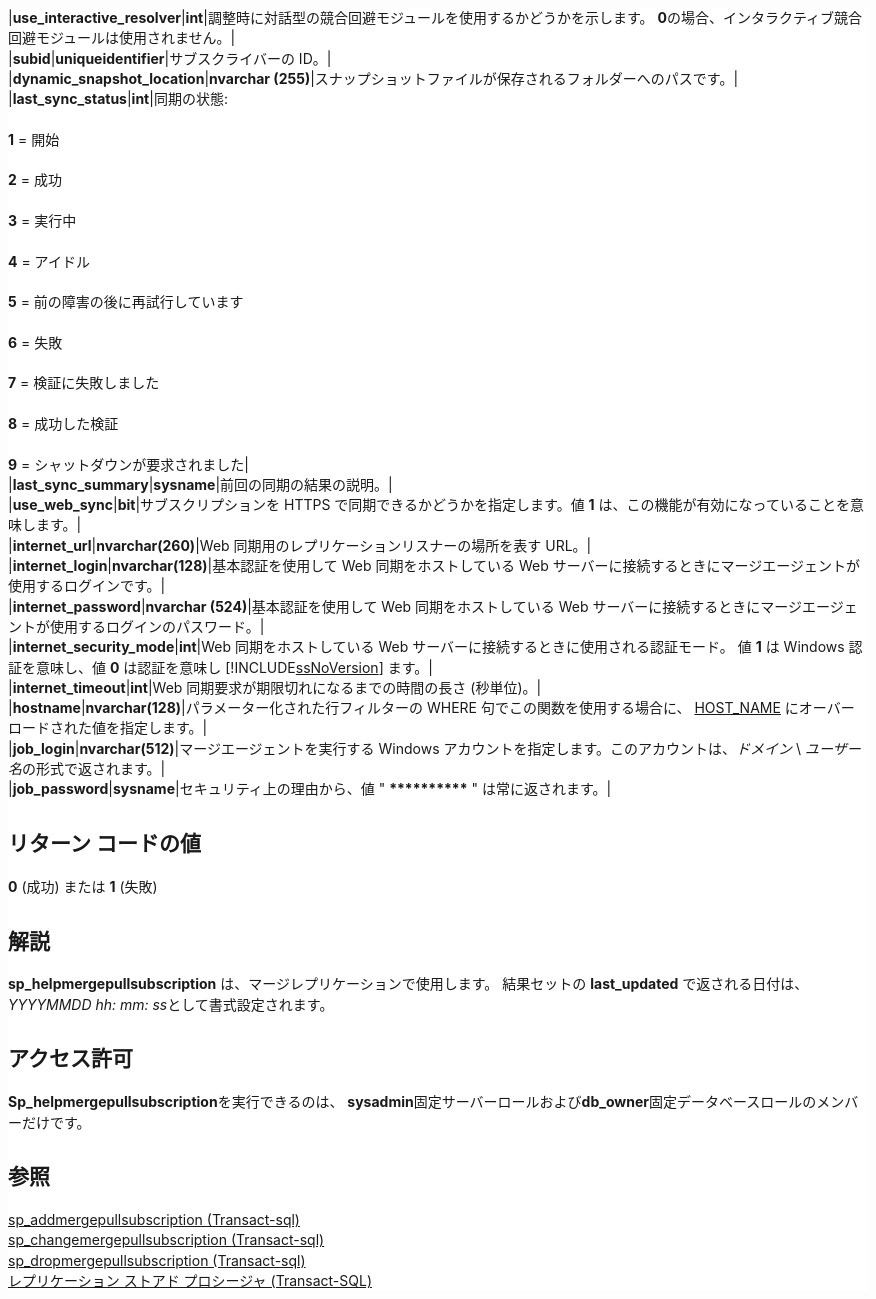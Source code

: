 |**use_interactive_resolver**|**int**|調整時に対話型の競合回避モジュールを使用するかどうかを示します。 **0**の場合、インタラクティブ競合回避モジュールは使用されません。|  
|**subid**|**uniqueidentifier**|サブスクライバーの ID。|  
|**dynamic_snapshot_location**|**nvarchar (255)**|スナップショットファイルが保存されるフォルダーへのパスです。|  
|**last_sync_status**|**int**|同期の状態:<br /><br /> **1** = 開始<br /><br /> **2** = 成功<br /><br /> **3** = 実行中<br /><br /> **4** = アイドル<br /><br /> **5** = 前の障害の後に再試行しています<br /><br /> **6** = 失敗<br /><br /> **7** = 検証に失敗しました<br /><br /> **8** = 成功した検証<br /><br /> **9** = シャットダウンが要求されました|  
|**last_sync_summary**|**sysname**|前回の同期の結果の説明。|  
|**use_web_sync**|**bit**|サブスクリプションを HTTPS で同期できるかどうかを指定します。値 **1** は、この機能が有効になっていることを意味します。|  
|**internet_url**|**nvarchar(260)**|Web 同期用のレプリケーションリスナーの場所を表す URL。|  
|**internet_login**|**nvarchar(128)**|基本認証を使用して Web 同期をホストしている Web サーバーに接続するときにマージエージェントが使用するログインです。|  
|**internet_password**|**nvarchar (524)**|基本認証を使用して Web 同期をホストしている Web サーバーに接続するときにマージエージェントが使用するログインのパスワード。|  
|**internet_security_mode**|**int**|Web 同期をホストしている Web サーバーに接続するときに使用される認証モード。 値 **1** は Windows 認証を意味し、値 **0** は認証を意味し [!INCLUDE[ssNoVersion](../../includes/ssnoversion-md.md)] ます。|  
|**internet_timeout**|**int**|Web 同期要求が期限切れになるまでの時間の長さ (秒単位)。|  
|**hostname**|**nvarchar(128)**|パラメーター化された行フィルターの WHERE 句でこの関数を使用する場合に、 [HOST_NAME](../../t-sql/functions/host-name-transact-sql.md) にオーバーロードされた値を指定します。|  
|**job_login**|**nvarchar(512)**|マージエージェントを実行する Windows アカウントを指定します。このアカウントは、*ドメイン* \\ *ユーザー名*の形式で返されます。|  
|**job_password**|**sysname**|セキュリティ上の理由から、値 " **\*\*\*\*\*\*\*\*\*\*** " は常に返されます。|  
  
## <a name="return-code-values"></a>リターン コードの値  
 **0** (成功) または **1** (失敗)  
  
## <a name="remarks"></a>解説  
 **sp_helpmergepullsubscription** は、マージレプリケーションで使用します。 結果セットの **last_updated** で返される日付は、 *YYYYMMDD hh: mm: ss*として書式設定されます。  
  
## <a name="permissions"></a>アクセス許可  
 **Sp_helpmergepullsubscription**を実行できるのは、 **sysadmin**固定サーバーロールおよび**db_owner**固定データベースロールのメンバーだけです。  
  
## <a name="see-also"></a>参照  
 [sp_addmergepullsubscription &#40;Transact-sql&#41;](../../relational-databases/system-stored-procedures/sp-addmergepullsubscription-transact-sql.md)   
 [sp_changemergepullsubscription &#40;Transact-sql&#41;](../../relational-databases/system-stored-procedures/sp-changemergepullsubscription-transact-sql.md)   
 [sp_dropmergepullsubscription &#40;Transact-sql&#41;](../../relational-databases/system-stored-procedures/sp-dropmergepullsubscription-transact-sql.md)   
 [レプリケーション ストアド プロシージャ &#40;Transact-SQL&#41;](../../relational-databases/system-stored-procedures/replication-stored-procedures-transact-sql.md)  
  
  
